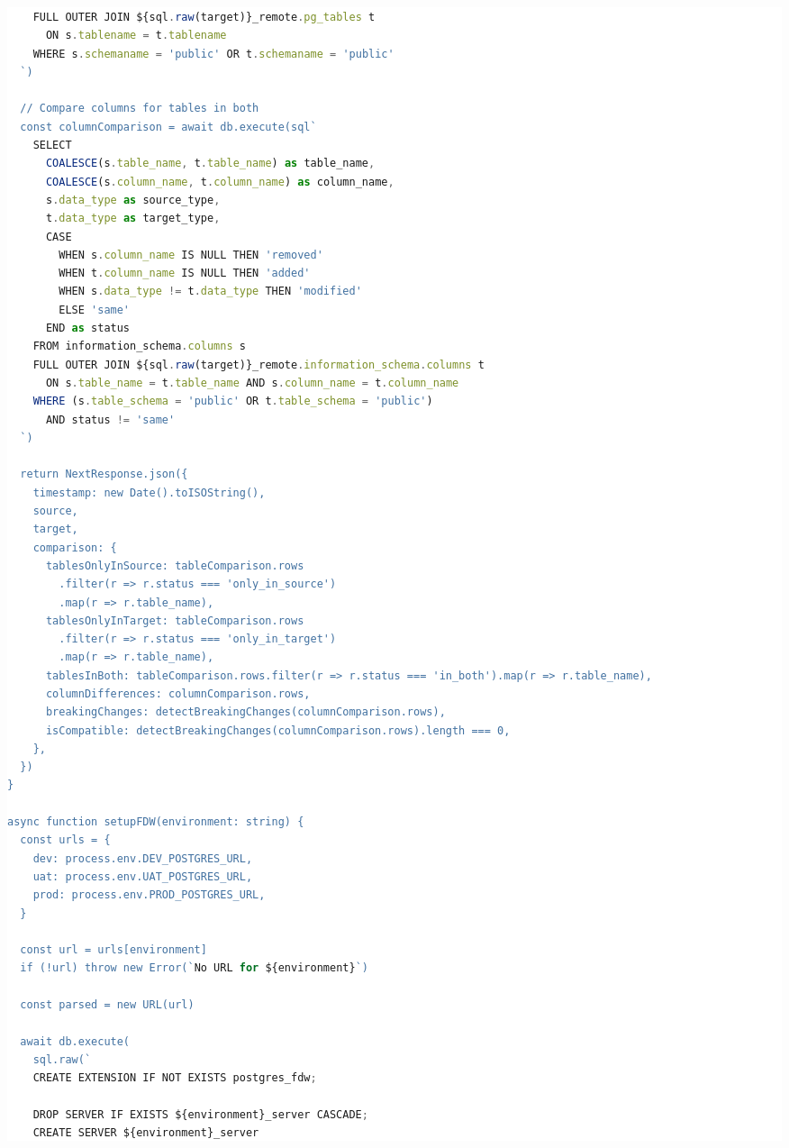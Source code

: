 ```typescript
    FULL OUTER JOIN ${sql.raw(target)}_remote.pg_tables t
      ON s.tablename = t.tablename
    WHERE s.schemaname = 'public' OR t.schemaname = 'public'
  `)

  // Compare columns for tables in both
  const columnComparison = await db.execute(sql`
    SELECT
      COALESCE(s.table_name, t.table_name) as table_name,
      COALESCE(s.column_name, t.column_name) as column_name,
      s.data_type as source_type,
      t.data_type as target_type,
      CASE
        WHEN s.column_name IS NULL THEN 'removed'
        WHEN t.column_name IS NULL THEN 'added'
        WHEN s.data_type != t.data_type THEN 'modified'
        ELSE 'same'
      END as status
    FROM information_schema.columns s
    FULL OUTER JOIN ${sql.raw(target)}_remote.information_schema.columns t
      ON s.table_name = t.table_name AND s.column_name = t.column_name
    WHERE (s.table_schema = 'public' OR t.table_schema = 'public')
      AND status != 'same'
  `)

  return NextResponse.json({
    timestamp: new Date().toISOString(),
    source,
    target,
    comparison: {
      tablesOnlyInSource: tableComparison.rows
        .filter(r => r.status === 'only_in_source')
        .map(r => r.table_name),
      tablesOnlyInTarget: tableComparison.rows
        .filter(r => r.status === 'only_in_target')
        .map(r => r.table_name),
      tablesInBoth: tableComparison.rows.filter(r => r.status === 'in_both').map(r => r.table_name),
      columnDifferences: columnComparison.rows,
      breakingChanges: detectBreakingChanges(columnComparison.rows),
      isCompatible: detectBreakingChanges(columnComparison.rows).length === 0,
    },
  })
}

async function setupFDW(environment: string) {
  const urls = {
    dev: process.env.DEV_POSTGRES_URL,
    uat: process.env.UAT_POSTGRES_URL,
    prod: process.env.PROD_POSTGRES_URL,
  }

  const url = urls[environment]
  if (!url) throw new Error(`No URL for ${environment}`)

  const parsed = new URL(url)

  await db.execute(
    sql.raw(`
    CREATE EXTENSION IF NOT EXISTS postgres_fdw;

    DROP SERVER IF EXISTS ${environment}_server CASCADE;
    CREATE SERVER ${environment}_server
```
